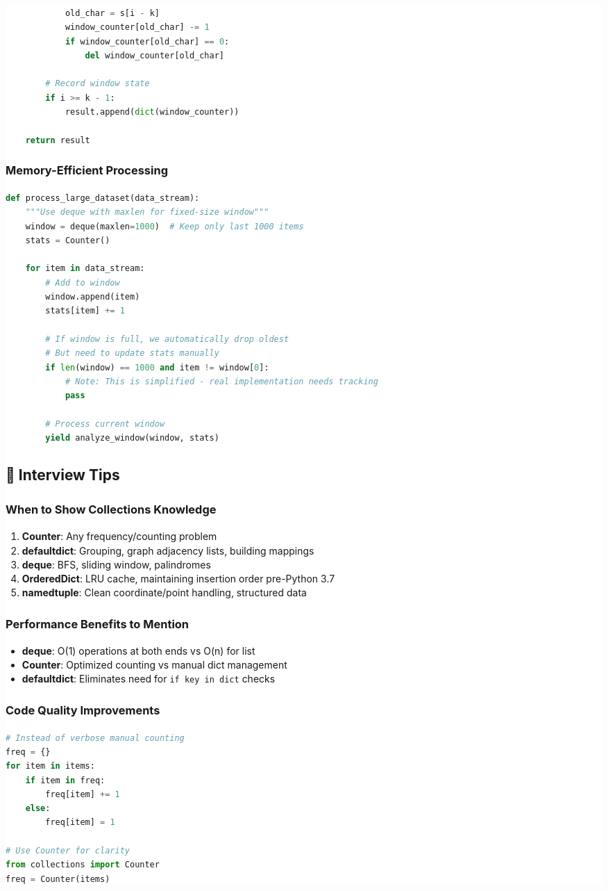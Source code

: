 ```python
            old_char = s[i - k]
            window_counter[old_char] -= 1
            if window_counter[old_char] == 0:
                del window_counter[old_char]
        
        # Record window state
        if i >= k - 1:
            result.append(dict(window_counter))
    
    return result
```

### Memory-Efficient Processing
```python
def process_large_dataset(data_stream):
    """Use deque with maxlen for fixed-size window"""
    window = deque(maxlen=1000)  # Keep only last 1000 items
    stats = Counter()
    
    for item in data_stream:
        # Add to window
        window.append(item)
        stats[item] += 1
        
        # If window is full, we automatically drop oldest
        # But need to update stats manually
        if len(window) == 1000 and item != window[0]:
            # Note: This is simplified - real implementation needs tracking
            pass
        
        # Process current window
        yield analyze_window(window, stats)
```

## 🎯 Interview Tips

### When to Show Collections Knowledge
1. **Counter**: Any frequency/counting problem
2. **defaultdict**: Grouping, graph adjacency lists, building mappings
3. **deque**: BFS, sliding window, palindromes
4. **OrderedDict**: LRU cache, maintaining insertion order pre-Python 3.7
5. **namedtuple**: Clean coordinate/point handling, structured data

### Performance Benefits to Mention
- **deque**: O(1) operations at both ends vs O(n) for list
- **Counter**: Optimized counting vs manual dict management
- **defaultdict**: Eliminates need for `if key in dict` checks

### Code Quality Improvements
```python
# Instead of verbose manual counting
freq = {}
for item in items:
    if item in freq:
        freq[item] += 1
    else:
        freq[item] = 1

# Use Counter for clarity
from collections import Counter
freq = Counter(items)
```
